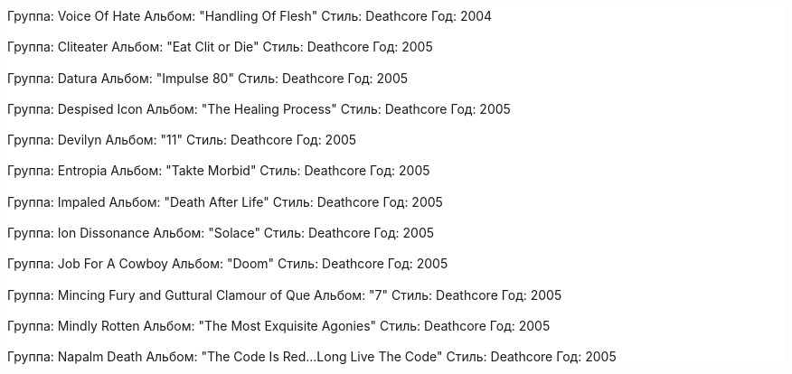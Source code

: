 Группа: Voice Of Hate
Альбом: "Handling Of Flesh"
Стиль: Deathcore
Год: 2004

Группа: Cliteater
Альбом: "Eat Clit or Die"
Стиль: Deathcore
Год: 2005

Группа: Datura
Альбом: "Impulse 80"
Стиль: Deathcore
Год: 2005

Группа: Despised Icon
Альбом: "The Healing Process"
Стиль: Deathcore
Год: 2005

Группа: Devilyn
Альбом: "11"
Стиль: Deathcore
Год: 2005

Группа: Entropia
Альбом: "Takte Morbid"
Стиль: Deathcore
Год: 2005

Группа: Impaled
Альбом: "Death After Life"
Стиль: Deathcore
Год: 2005

Группа: Ion Dissonance
Альбом: "Solace"
Стиль: Deathcore
Год: 2005

Группа: Job For A Cowboy
Альбом: "Doom"
Стиль: Deathcore
Год: 2005

Группа: Mincing Fury and Guttural Clamour of Que
Альбом: "7"
Стиль: Deathcore
Год: 2005

Группа: Mindly Rotten
Альбом: "The Most Exquisite Agonies"
Стиль: Deathcore
Год: 2005

Группа: Napalm Death
Альбом: "The Code Is Red...Long Live The Code"
Стиль: Deathcore
Год: 2005
